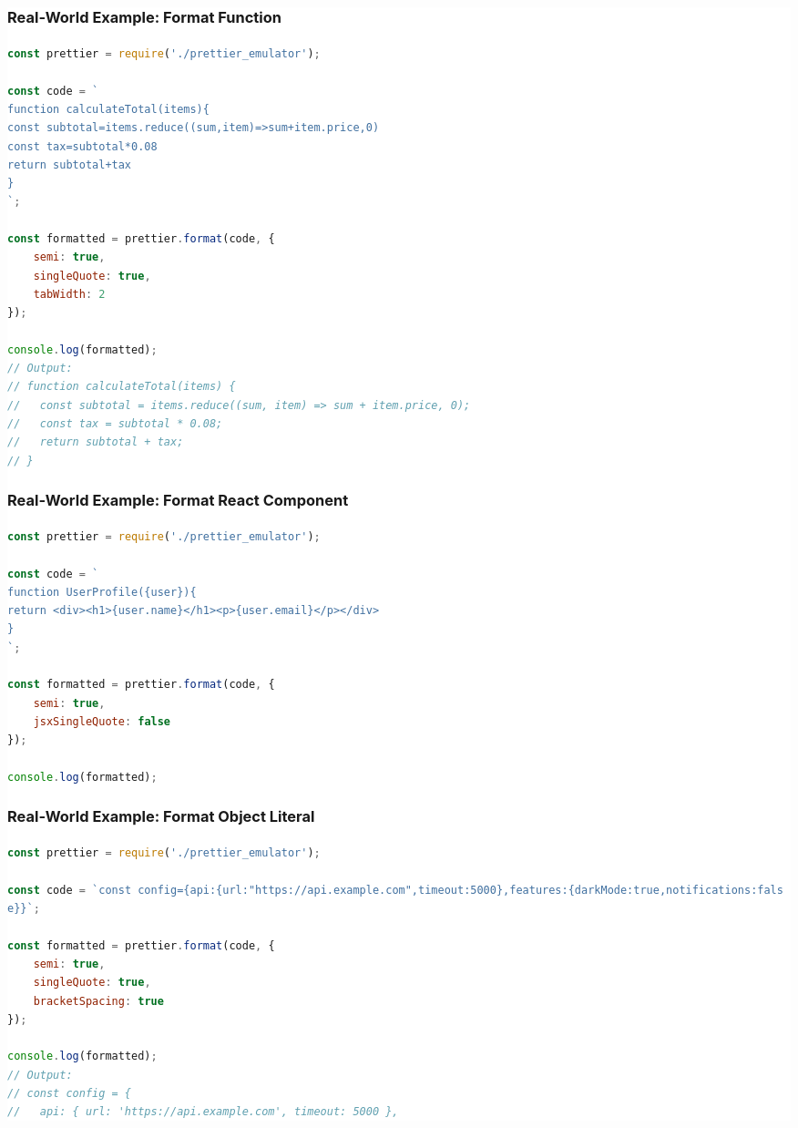 ### Real-World Example: Format Function

```javascript
const prettier = require('./prettier_emulator');

const code = `
function calculateTotal(items){
const subtotal=items.reduce((sum,item)=>sum+item.price,0)
const tax=subtotal*0.08
return subtotal+tax
}
`;

const formatted = prettier.format(code, {
    semi: true,
    singleQuote: true,
    tabWidth: 2
});

console.log(formatted);
// Output:
// function calculateTotal(items) {
//   const subtotal = items.reduce((sum, item) => sum + item.price, 0);
//   const tax = subtotal * 0.08;
//   return subtotal + tax;
// }
```

### Real-World Example: Format React Component

```javascript
const prettier = require('./prettier_emulator');

const code = `
function UserProfile({user}){
return <div><h1>{user.name}</h1><p>{user.email}</p></div>
}
`;

const formatted = prettier.format(code, {
    semi: true,
    jsxSingleQuote: false
});

console.log(formatted);
```

### Real-World Example: Format Object Literal

```javascript
const prettier = require('./prettier_emulator');

const code = `const config={api:{url:"https://api.example.com",timeout:5000},features:{darkMode:true,notifications:false}}`;

const formatted = prettier.format(code, {
    semi: true,
    singleQuote: true,
    bracketSpacing: true
});

console.log(formatted);
// Output:
// const config = {
//   api: { url: 'https://api.example.com', timeout: 5000 },
```